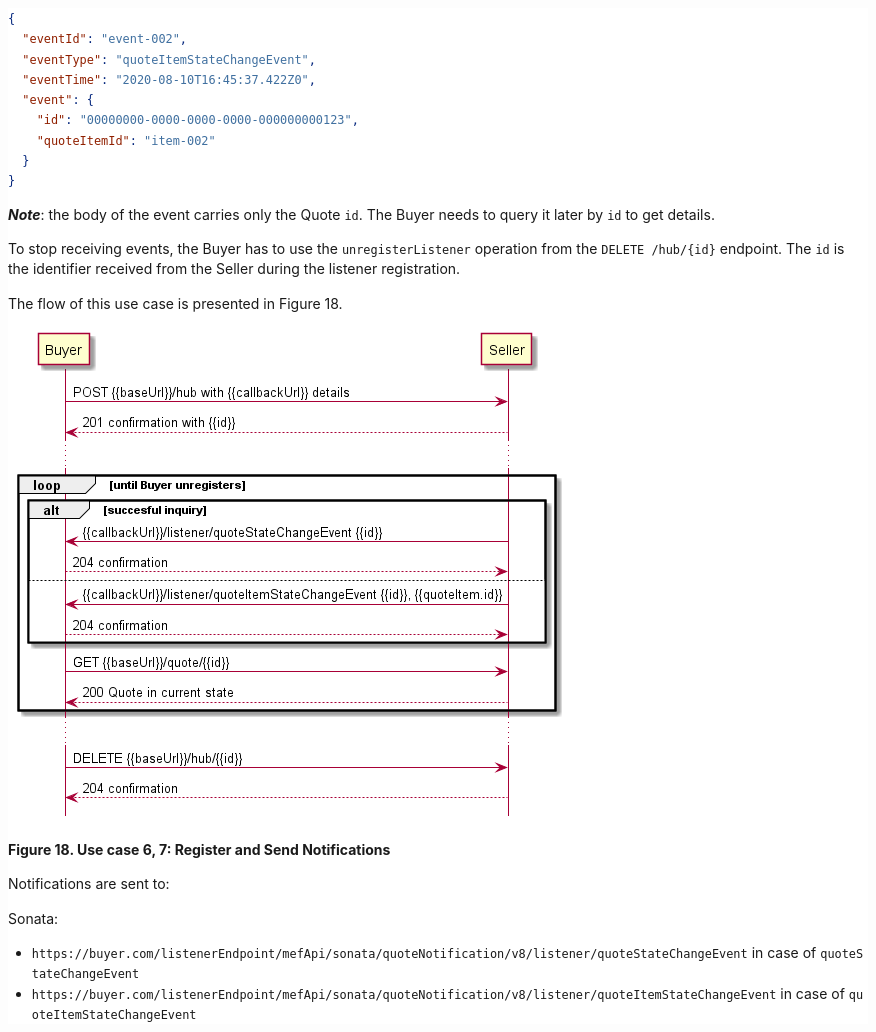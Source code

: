 ```json
{
  "eventId": "event-002",
  "eventType": "quoteItemStateChangeEvent",
  "eventTime": "2020-08-10T16:45:37.422Z0",
  "event": {
    "id": "00000000-0000-0000-0000-000000000123",
    "quoteItemId": "item-002"
  }
}
```

**_Note_**: the body of the event carries only the Quote `id`. The Buyer needs
to query it later by `id` to get details.

To stop receiving events, the Buyer has to use the `unregisterListener`
operation from the `DELETE /hub/{id}` endpoint. The `id` is the identifier
received from the Seller during the listener registration.

The flow of this use case is presented in Figure 18.

![Use Case 6, 7 Notification](media/useCase67Notification.png)

**Figure 18. Use case 6, 7: Register and Send Notifications**

Notifications are sent to:

Sonata:

- `https://buyer.com/listenerEndpoint/mefApi/sonata/quoteNotification/v8/listener/quoteStateChangeEvent`
  in case of `quoteStateChangeEvent`
- `https://buyer.com/listenerEndpoint/mefApi/sonata/quoteNotification/v8/listener/quoteItemStateChangeEvent`
  in case of `quoteItemStateChangeEvent`

